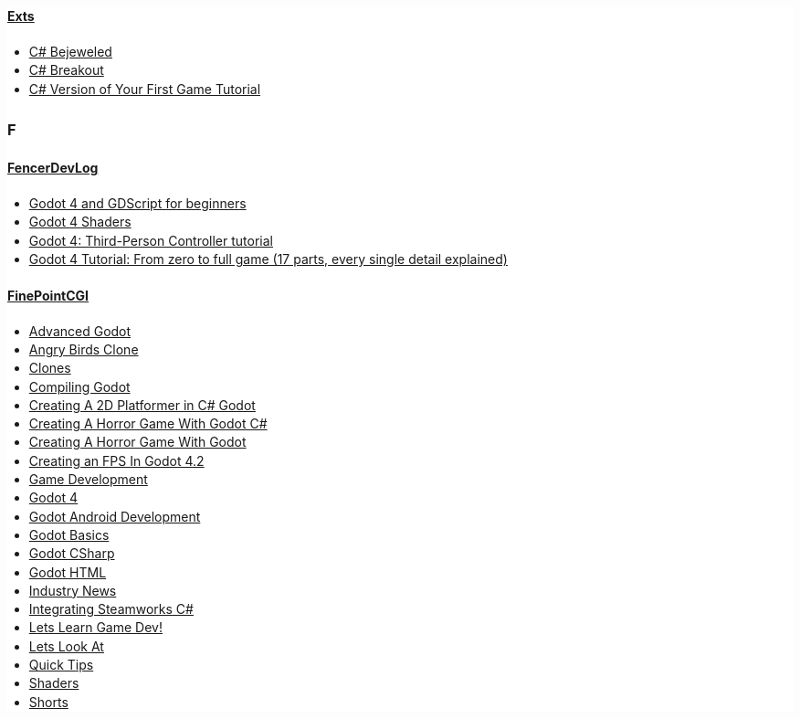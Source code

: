 #### [Exts](https://github.com/exts)

* [C# Bejeweled](https://github.com/exts/godot-godeweled)
* [C# Breakout](https://github.com/exts/godot3-breakout)
* [C# Version of Your First Game Tutorial](https://github.com/exts/godot-yourfirstgame)

### F

#### [FencerDevLog](https://www.youtube.com/@FencerDevLog)

* [Godot 4 and GDScript for beginners](https://www.youtube.com/playlist?list=PLNhMW555KBpky5NPtiQXib20JNHFOGtcJ)
* [Godot 4 Shaders](https://www.youtube.com/playlist?list=PLNhMW555KBpm-_YdBkYH8mDmuf0svBRe-)
* [Godot 4: Third-Person Controller tutorial](https://www.youtube.com/playlist?list=PLNhMW555KBpmeo1kWzcW4aSRgzcaZmlrl)
* [Godot 4 Tutorial: From zero to full game (17 parts, every single detail explained)](https://www.youtube.com/playlist?list=PLNhMW555KBpk8iyIKCIf3arzlK6_H8NLx)

#### [FinePointCGI](https://www.youtube.com/@FinePointCGI)

* [Advanced Godot](https://www.youtube.com/watch?v=HG-PV4rlzoY&list=PLQl2eWiUO8_K0gZfOs3RC_qNitQQ3XDyB&pp=iAQB)
* [Angry Birds Clone](https://www.youtube.com/watch?v=U1uknx8_C4I&list=PLQl2eWiUO8_Jv0hbTS1SFwRvMJNFKlxw3&pp=iAQB)
* [Clones](https://www.youtube.com/watch?v=Azsw4NSc86w&list=PLQl2eWiUO8_I1opJcfMs1CcmWPOZun7LB&pp=iAQB)
* [Compiling Godot](https://www.youtube.com/watch?v=zKq25lXlsUE&list=PLQl2eWiUO8_II7kM6IQYnz83mSL2XVcJi&pp=iAQB)
* [Creating A 2D Platformer in C# Godot](https://www.youtube.com/watch?v=yVY2vGz6rwE&list=PLQl2eWiUO8_KwIEBy5PfaZCT2yEi2J7Ew&pp=iAQB)
* [Creating A Horror Game With Godot C#](https://www.youtube.com/watch?v=5rP_jCbd8eE&list=PLQl2eWiUO8_ILan29aRS_7CxOpDgiQ7yK&pp=iAQB)
* [Creating A Horror Game With Godot](https://www.youtube.com/watch?v=5rP_jCbd8eE&list=PLQl2eWiUO8_J_HkJ8eM4yuE-HCWYXS2id&pp=iAQB)
* [Creating an FPS In Godot 4.2](https://www.youtube.com/watch?v=Hyl1ziV1MFs&list=PLQl2eWiUO8_KIRgkRLDDnEpOQxo5nBdkq&pp=iAQB)
* [Game Development](https://www.youtube.com/watch?v=xbGY2Jqqknk&list=PLQl2eWiUO8_KXYVQCBvGUiiWvG3bqLz8W&pp=iAQB)
* [Godot 4](https://www.youtube.com/watch?v=OtfxxY4AeVQ&list=PLQl2eWiUO8_J0XhXw8kczhjbs6haECWqz&pp=iAQB)
* [Godot Android Development](https://www.youtube.com/watch?v=kjtfbHHWnT0&list=PLQl2eWiUO8_K1BcuBjRRq5_z5xqkLosRu&pp=iAQB)
* [Godot Basics](https://www.youtube.com/watch?v=xbGY2Jqqknk&list=PLQl2eWiUO8_K2fNv6Y1s6wv4Yr-fzXCXc&pp=iAQB)
* [Godot CSharp](https://www.youtube.com/watch?v=JJOzdpktHbM&list=PLQl2eWiUO8_JDsEb7-LIKiwDdqzPapiYJ&pp=iAQB)
* [Godot HTML](https://www.youtube.com/watch?v=Q8G3oyZwbsE&list=PLQl2eWiUO8_IiboBnFN8PtsV72hI-C3o3&pp=iAQB)
* [Industry News](https://www.youtube.com/watch?v=E0cApHOv7fY&list=PLQl2eWiUO8_K-udJTYBad3wwrmu7D47Qi&pp=iAQB)
* [Integrating Steamworks C#](https://www.youtube.com/watch?v=-xv9yRlr9cE&list=PLQl2eWiUO8_JaikLqFIhdRVc5LP3sRuYe&pp=iAQB)
* [Lets Learn Game Dev!](https://www.youtube.com/watch?v=du51pmhnVnw&list=PLQl2eWiUO8_KB9V-lO9TOk4RRDFGzN9hM&pp=iAQB)
* [Lets Look At](https://www.youtube.com/watch?v=rMiK77h64ak&list=PLQl2eWiUO8_J9WocM1z5kUVsJWiUl5uk9&pp=iAQB)
* [Quick Tips](https://www.youtube.com/watch?v=trfWOglaIJs&list=PLQl2eWiUO8_L0GcK7RmiVtId0BDf_sr2W&pp=iAQB)
* [Shaders](https://www.youtube.com/watch?v=oFMcilEdfs0&list=PLQl2eWiUO8_JNwKPOsiAsv_vrmNAD7E9Y&pp=iAQB)
* [Shorts](https://www.youtube.com/watch?v=qxV7XftKGMs&list=PLQl2eWiUO8_JLCd7Y_i_GPDbgsa9HjX4e&pp=iAQB)
